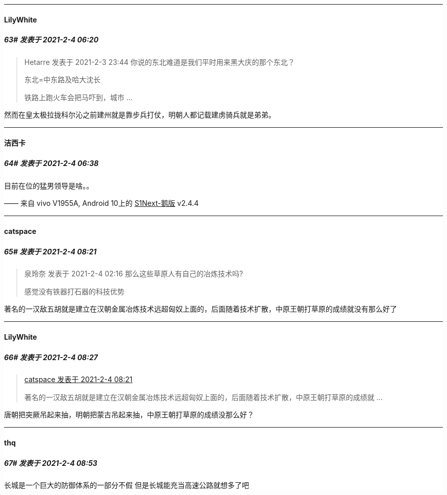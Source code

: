 
-----

####  LilyWhite  
##### 63#       发表于 2021-2-4 06:20


<blockquote>Hetarre 发表于 2021-2-3 23:44
你说的东北难道是我们平时用来黑大庆的那个东北？

东北=中东路及哈大沈长

铁路上跑火车会把马吓到，城市 ...</blockquote>
然而在皇太极拉拢科尔沁之前建州就是靠步兵打仗，明朝人都记载建虏骑兵就是弟弟。


-----

####  洁西卡  
##### 64#       发表于 2021-2-4 06:38


目前在位的猛男领导是啥。。

—— 来自 vivo V1955A, Android 10上的 [S1Next-鹅版](https://github.com/ykrank/S1-Next/releases) v2.4.4


-----

####  catspace  
##### 65#       发表于 2021-2-4 08:21


<blockquote>泉玲奈 发表于 2021-2-4 02:16
那么这些草原人有自己的冶炼技术吗?

感觉没有铁器打石器的科技优势</blockquote>
著名的一汉敌五胡就是建立在汉朝金属冶炼技术远超匈奴上面的，后面随着技术扩散，中原王朝打草原的成绩就没有那么好了


-----

####  LilyWhite  
##### 66#       发表于 2021-2-4 08:27


<blockquote><a href="httphttps://bbs.saraba1st.com/2b/forum.php?mod=redirect&amp;goto=findpost&amp;pid=50233760&amp;ptid=1986144" target="_blank">catspace 发表于 2021-2-4 08:21</a>

著名的一汉敌五胡就是建立在汉朝金属冶炼技术远超匈奴上面的，后面随着技术扩散，中原王朝打草原的成绩就 ...</blockquote>
唐朝把突厥吊起来抽，明朝把蒙古吊起来抽，中原王朝打草原的成绩没那么好？


-----

####  thq  
##### 67#       发表于 2021-2-4 08:53


长城是一个巨大的防御体系的一部分不假 但是长城能充当高速公路就想多了吧 
